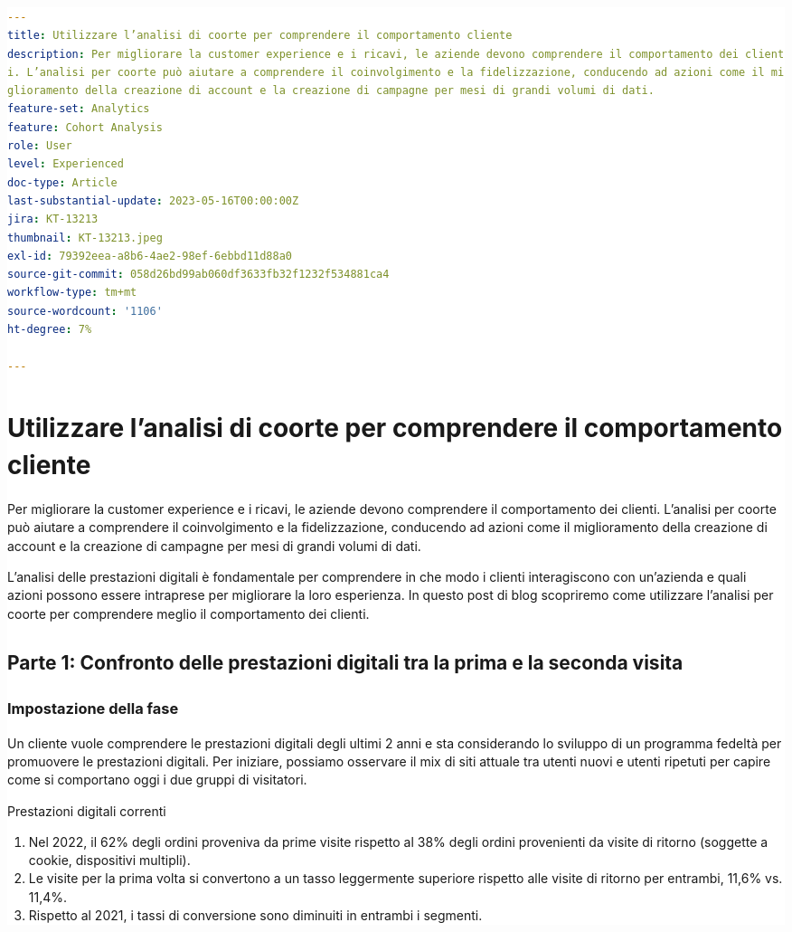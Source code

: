 ```yaml
---
title: Utilizzare l’analisi di coorte per comprendere il comportamento cliente
description: Per migliorare la customer experience e i ricavi, le aziende devono comprendere il comportamento dei clienti. L’analisi per coorte può aiutare a comprendere il coinvolgimento e la fidelizzazione, conducendo ad azioni come il miglioramento della creazione di account e la creazione di campagne per mesi di grandi volumi di dati.
feature-set: Analytics
feature: Cohort Analysis
role: User
level: Experienced
doc-type: Article
last-substantial-update: 2023-05-16T00:00:00Z
jira: KT-13213
thumbnail: KT-13213.jpeg
exl-id: 79392eea-a8b6-4ae2-98ef-6ebbd11d88a0
source-git-commit: 058d26bd99ab060df3633fb32f1232f534881ca4
workflow-type: tm+mt
source-wordcount: '1106'
ht-degree: 7%

---
```


# Utilizzare l’analisi di coorte per comprendere il comportamento cliente

Per migliorare la customer experience e i ricavi, le aziende devono comprendere il comportamento dei clienti. L’analisi per coorte può aiutare a comprendere il coinvolgimento e la fidelizzazione, conducendo ad azioni come il miglioramento della creazione di account e la creazione di campagne per mesi di grandi volumi di dati.

L’analisi delle prestazioni digitali è fondamentale per comprendere in che modo i clienti interagiscono con un’azienda e quali azioni possono essere intraprese per migliorare la loro esperienza. In questo post di blog scopriremo come utilizzare l’analisi per coorte per comprendere meglio il comportamento dei clienti.

## Parte 1: Confronto delle prestazioni digitali tra la prima e la seconda visita

### Impostazione della fase

Un cliente vuole comprendere le prestazioni digitali degli ultimi 2 anni e sta considerando lo sviluppo di un programma fedeltà per promuovere le prestazioni digitali. Per iniziare, possiamo osservare il mix di siti attuale tra utenti nuovi e utenti ripetuti per capire come si comportano oggi i due gruppi di visitatori.

Prestazioni digitali correnti

1. Nel 2022, il 62% degli ordini proveniva da prime visite rispetto al 38% degli ordini provenienti da visite di ritorno (soggette a cookie, dispositivi multipli).
1. Le visite per la prima volta si convertono a un tasso leggermente superiore rispetto alle visite di ritorno per entrambi, 11,6% vs. 11,4%.
1. Rispetto al 2021, i tassi di conversione sono diminuiti in entrambi i segmenti.
